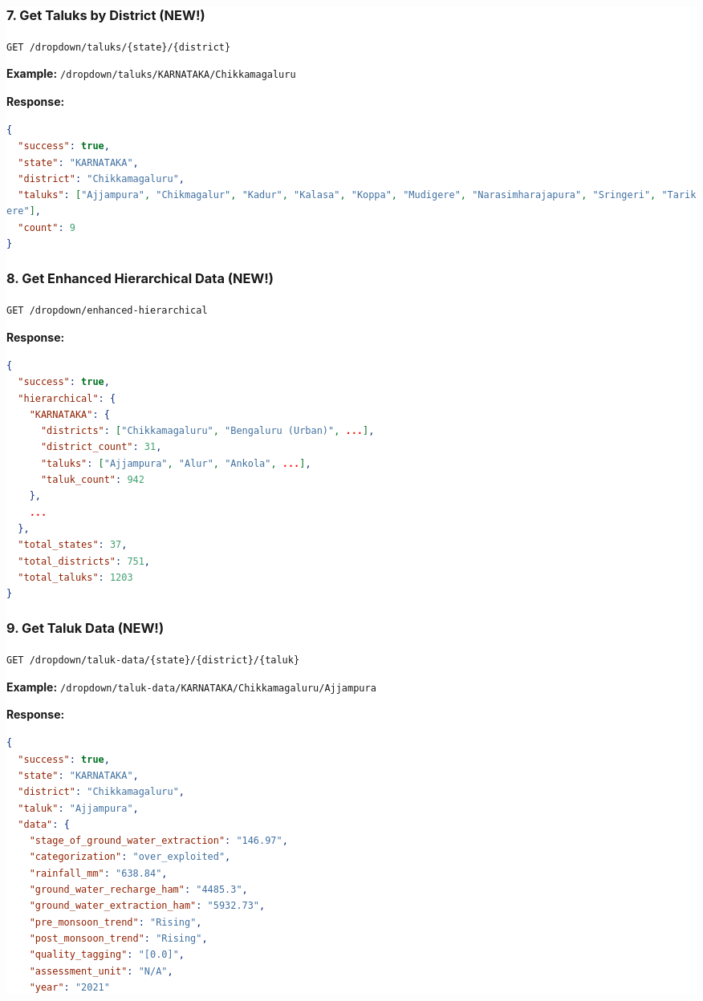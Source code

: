 ### 7. Get Taluks by District (NEW!)
```
GET /dropdown/taluks/{state}/{district}
```
**Example:** `/dropdown/taluks/KARNATAKA/Chikkamagaluru`

**Response:**
```json
{
  "success": true,
  "state": "KARNATAKA",
  "district": "Chikkamagaluru",
  "taluks": ["Ajjampura", "Chikmagalur", "Kadur", "Kalasa", "Koppa", "Mudigere", "Narasimharajapura", "Sringeri", "Tarikere"],
  "count": 9
}
```

### 8. Get Enhanced Hierarchical Data (NEW!)
```
GET /dropdown/enhanced-hierarchical
```
**Response:**
```json
{
  "success": true,
  "hierarchical": {
    "KARNATAKA": {
      "districts": ["Chikkamagaluru", "Bengaluru (Urban)", ...],
      "district_count": 31,
      "taluks": ["Ajjampura", "Alur", "Ankola", ...],
      "taluk_count": 942
    },
    ...
  },
  "total_states": 37,
  "total_districts": 751,
  "total_taluks": 1203
}
```

### 9. Get Taluk Data (NEW!)
```
GET /dropdown/taluk-data/{state}/{district}/{taluk}
```
**Example:** `/dropdown/taluk-data/KARNATAKA/Chikkamagaluru/Ajjampura`

**Response:**
```json
{
  "success": true,
  "state": "KARNATAKA",
  "district": "Chikkamagaluru",
  "taluk": "Ajjampura",
  "data": {
    "stage_of_ground_water_extraction": "146.97",
    "categorization": "over_exploited",
    "rainfall_mm": "638.84",
    "ground_water_recharge_ham": "4485.3",
    "ground_water_extraction_ham": "5932.73",
    "pre_monsoon_trend": "Rising",
    "post_monsoon_trend": "Rising",
    "quality_tagging": "[0.0]",
    "assessment_unit": "N/A",
    "year": "2021"
```
